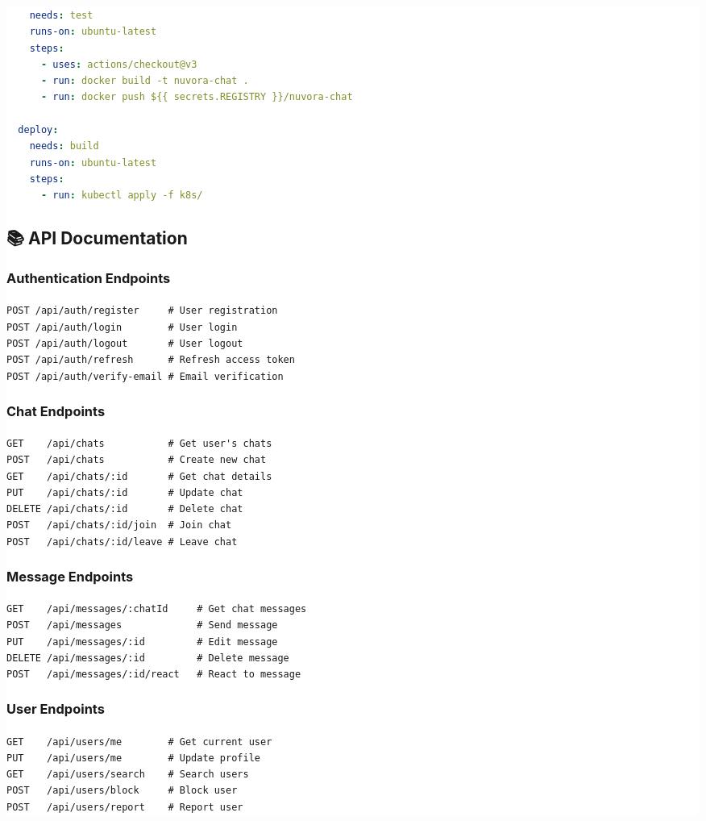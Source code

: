 ```yaml
    needs: test
    runs-on: ubuntu-latest
    steps:
      - uses: actions/checkout@v3
      - run: docker build -t nuvora-chat .
      - run: docker push ${{ secrets.REGISTRY }}/nuvora-chat
  
  deploy:
    needs: build
    runs-on: ubuntu-latest
    steps:
      - run: kubectl apply -f k8s/
```

## 📚 API Documentation

### Authentication Endpoints

```
POST /api/auth/register     # User registration
POST /api/auth/login        # User login
POST /api/auth/logout       # User logout
POST /api/auth/refresh      # Refresh access token
POST /api/auth/verify-email # Email verification
```

### Chat Endpoints

```
GET    /api/chats           # Get user's chats
POST   /api/chats           # Create new chat
GET    /api/chats/:id       # Get chat details
PUT    /api/chats/:id       # Update chat
DELETE /api/chats/:id       # Delete chat
POST   /api/chats/:id/join  # Join chat
POST   /api/chats/:id/leave # Leave chat
```

### Message Endpoints

```
GET    /api/messages/:chatId     # Get chat messages
POST   /api/messages             # Send message
PUT    /api/messages/:id         # Edit message
DELETE /api/messages/:id         # Delete message
POST   /api/messages/:id/react   # React to message
```

### User Endpoints

```
GET    /api/users/me        # Get current user
PUT    /api/users/me        # Update profile
GET    /api/users/search    # Search users
POST   /api/users/block     # Block user
POST   /api/users/report    # Report user
```
